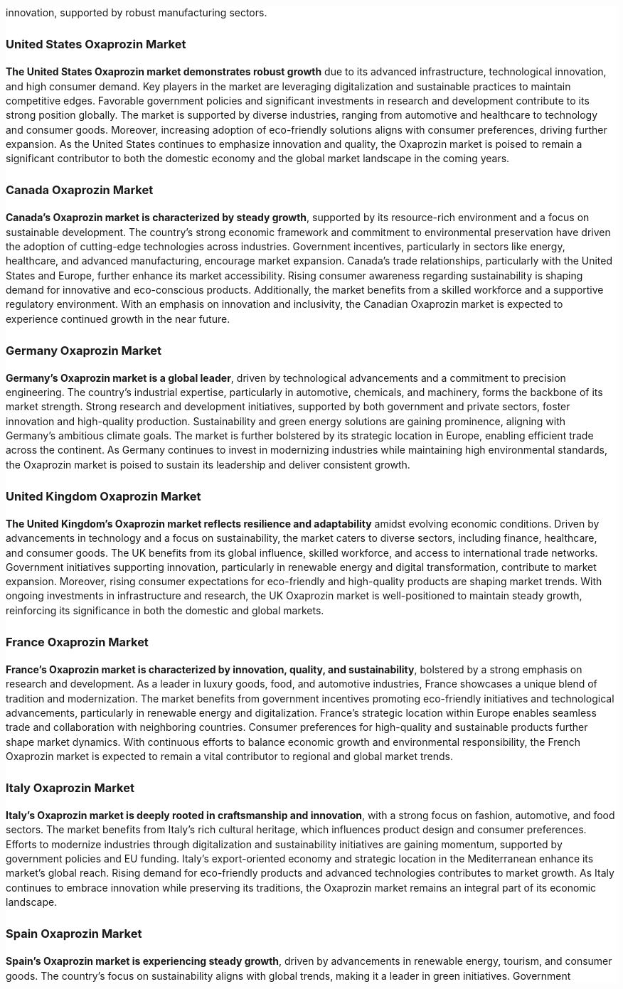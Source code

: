 innovation, supported by robust manufacturing sectors.</span></em></p></blockquote><h3><strong>United States Oxaprozin Market</strong></h3><p><strong>The United States Oxaprozin market demonstrates robust growth</strong> due to its advanced infrastructure, technological innovation, and high consumer demand. Key players in the market are leveraging digitalization and sustainable practices to maintain competitive edges. Favorable government policies and significant investments in research and development contribute to its strong position globally. The market is supported by diverse industries, ranging from automotive and healthcare to technology and consumer goods. Moreover, increasing adoption of eco-friendly solutions aligns with consumer preferences, driving further expansion. As the United States continues to emphasize innovation and quality, the Oxaprozin market is poised to remain a significant contributor to both the domestic economy and the global market landscape in the coming years.</p><h3><strong>Canada Oxaprozin Market</strong></h3><p><strong>Canada&rsquo;s Oxaprozin market is characterized by steady growth</strong>, supported by its resource-rich environment and a focus on sustainable development. The country&rsquo;s strong economic framework and commitment to environmental preservation have driven the adoption of cutting-edge technologies across industries. Government incentives, particularly in sectors like energy, healthcare, and advanced manufacturing, encourage market expansion. Canada&rsquo;s trade relationships, particularly with the United States and Europe, further enhance its market accessibility. Rising consumer awareness regarding sustainability is shaping demand for innovative and eco-conscious products. Additionally, the market benefits from a skilled workforce and a supportive regulatory environment. With an emphasis on innovation and inclusivity, the Canadian Oxaprozin market is expected to experience continued growth in the near future.</p><h3><strong>Germany Oxaprozin Market</strong></h3><p><strong>Germany&rsquo;s Oxaprozin market is a global leader</strong>, driven by technological advancements and a commitment to precision engineering. The country&rsquo;s industrial expertise, particularly in automotive, chemicals, and machinery, forms the backbone of its market strength. Strong research and development initiatives, supported by both government and private sectors, foster innovation and high-quality production. Sustainability and green energy solutions are gaining prominence, aligning with Germany&rsquo;s ambitious climate goals. The market is further bolstered by its strategic location in Europe, enabling efficient trade across the continent. As Germany continues to invest in modernizing industries while maintaining high environmental standards, the Oxaprozin market is poised to sustain its leadership and deliver consistent growth.</p><h3><strong>United Kingdom Oxaprozin Market</strong></h3><p><strong>The United Kingdom&rsquo;s Oxaprozin market reflects resilience and adaptability</strong> amidst evolving economic conditions. Driven by advancements in technology and a focus on sustainability, the market caters to diverse sectors, including finance, healthcare, and consumer goods. The UK benefits from its global influence, skilled workforce, and access to international trade networks. Government initiatives supporting innovation, particularly in renewable energy and digital transformation, contribute to market expansion. Moreover, rising consumer expectations for eco-friendly and high-quality products are shaping market trends. With ongoing investments in infrastructure and research, the UK Oxaprozin market is well-positioned to maintain steady growth, reinforcing its significance in both the domestic and global markets.</p><h3><strong>France Oxaprozin Market</strong></h3><p><strong>France&rsquo;s Oxaprozin market is characterized by innovation, quality, and sustainability</strong>, bolstered by a strong emphasis on research and development. As a leader in luxury goods, food, and automotive industries, France showcases a unique blend of tradition and modernization. The market benefits from government incentives promoting eco-friendly initiatives and technological advancements, particularly in renewable energy and digitalization. France&rsquo;s strategic location within Europe enables seamless trade and collaboration with neighboring countries. Consumer preferences for high-quality and sustainable products further shape market dynamics. With continuous efforts to balance economic growth and environmental responsibility, the French Oxaprozin market is expected to remain a vital contributor to regional and global market trends.</p><h3><strong>Italy Oxaprozin Market</strong></h3><p><strong>Italy&rsquo;s Oxaprozin market is deeply rooted in craftsmanship and innovation</strong>, with a strong focus on fashion, automotive, and food sectors. The market benefits from Italy&rsquo;s rich cultural heritage, which influences product design and consumer preferences. Efforts to modernize industries through digitalization and sustainability initiatives are gaining momentum, supported by government policies and EU funding. Italy&rsquo;s export-oriented economy and strategic location in the Mediterranean enhance its market&rsquo;s global reach. Rising demand for eco-friendly products and advanced technologies contributes to market growth. As Italy continues to embrace innovation while preserving its traditions, the Oxaprozin market remains an integral part of its economic landscape.</p><h3><strong>Spain Oxaprozin Market</strong></h3><p><strong>Spain&rsquo;s Oxaprozin market is experiencing steady growth</strong>, driven by advancements in renewable energy, tourism, and consumer goods. The country&rsquo;s focus on sustainability aligns with global trends, making it a leader in green initiatives. Government